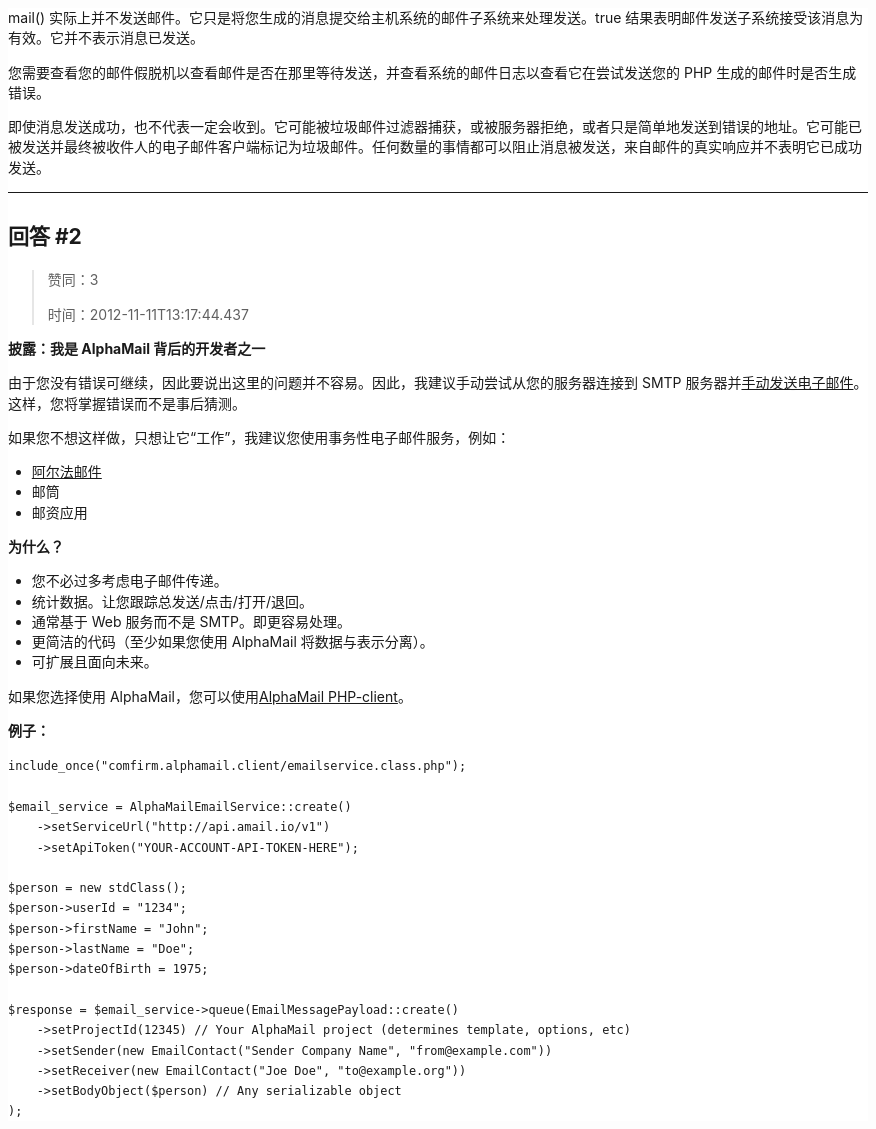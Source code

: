 mail() 实际上并不发送邮件。它只是将您生成的消息提交给主机系统的邮件子系统来处理发送。true 结果表明邮件发送子系统接受该消息为有效。它并不表示消息已发送。

您需要查看您的邮件假脱机以查看邮件是否在那里等待发送，并查看系统的邮件日志以查看它在尝试发送您的 PHP 生成的邮件时是否生成错误。

即使消息发送成功，也不代表一定会收到。它可能被垃圾邮件过滤器捕获，或被服务器拒绝，或者只是简单地发送到错误的地址。它可能已被发送并最终被收件人的电子邮件客户端标记为垃圾邮件。任何数量的事情都可以阻止消息被发送，来自邮件的真实响应并不表明它已成功发送。

* * *

## 回答 #2

> 赞同：3
> 
> 时间：2012-11-11T13:17:44.437

**披露：我是 AlphaMail 背后的开发者之一**

由于您没有错误可继续，因此要说出这里的问题并不容易。因此，我建议手动尝试从您的服务器连接到 SMTP 服务器并[手动发送电子邮件](http://www.wikihow.com/Send-Email-Using-Telnet)。这样，您将掌握错误而不是事后猜测。

如果您不想这样做，只想让它“工作”，我建议您使用事务性电子邮件服务，例如：

*   [阿尔法邮件](http://comfirm.se/alpha-mail/)
*   邮筒
*   邮资应用

**为什么？**

*   您不必过多考虑电子邮件传递。
*   统计数据。让您跟踪总发送/点击/打开/退回。
*   通常基于 Web 服务而不是 SMTP。即更容易处理。
*   更简洁的代码（至少如果您使用 AlphaMail 将数据与表示分离）。
*   可扩展且面向未来。

如果您选择使用 AlphaMail，您可以使用[AlphaMail PHP-client](https://github.com/comfirm/alphamail-php5-client)。

**例子：**

```
include_once("comfirm.alphamail.client/emailservice.class.php");

$email_service = AlphaMailEmailService::create()
    ->setServiceUrl("http://api.amail.io/v1")
    ->setApiToken("YOUR-ACCOUNT-API-TOKEN-HERE");

$person = new stdClass();
$person->userId = "1234";
$person->firstName = "John";
$person->lastName = "Doe";
$person->dateOfBirth = 1975;

$response = $email_service->queue(EmailMessagePayload::create()
    ->setProjectId(12345) // Your AlphaMail project (determines template, options, etc)
    ->setSender(new EmailContact("Sender Company Name", "from@example.com"))
    ->setReceiver(new EmailContact("Joe Doe", "to@example.org"))
    ->setBodyObject($person) // Any serializable object
); 
```
